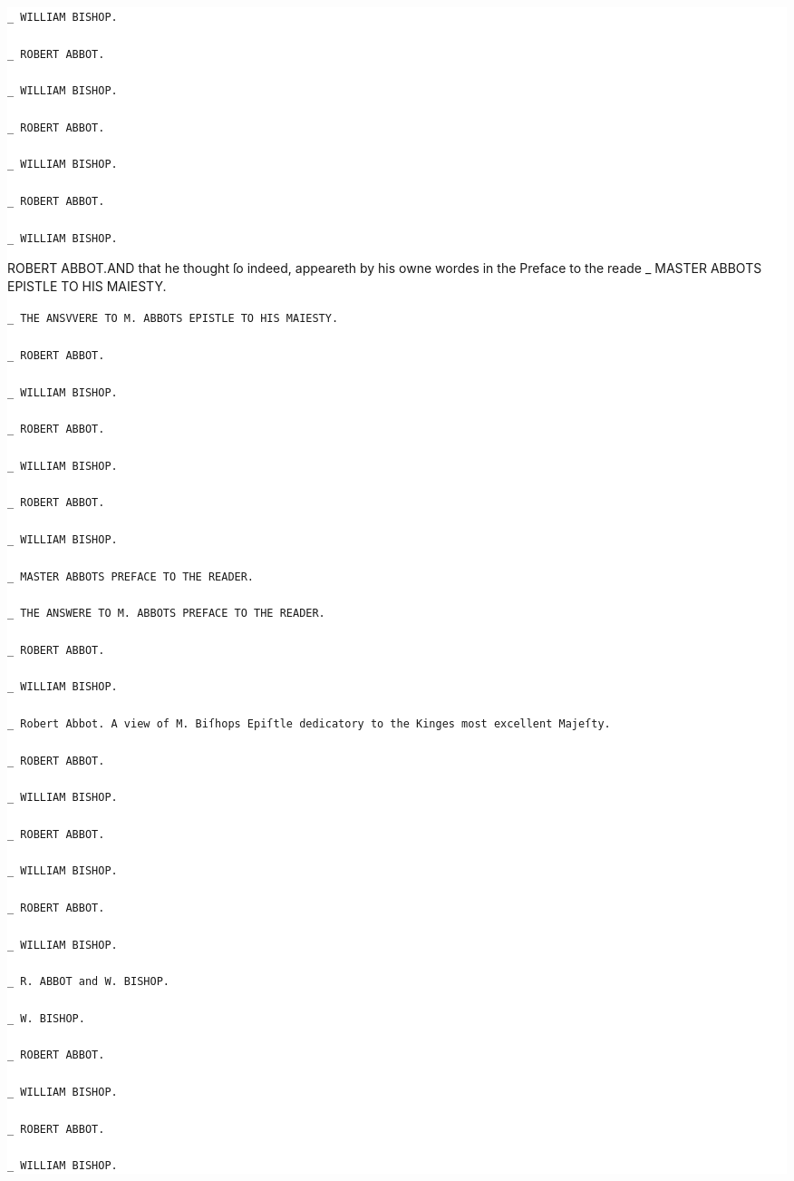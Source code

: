     _ WILLIAM BISHOP.

    _ ROBERT ABBOT.

    _ WILLIAM BISHOP.

    _ ROBERT ABBOT.

    _ WILLIAM BISHOP.

    _ ROBERT ABBOT.

    _ WILLIAM BISHOP.
ROBERT ABBOT.AND that he thought ſo indeed, appeareth by his owne wordes in the Preface to the reade
    _ MASTER ABBOTS EPISTLE TO HIS MAIESTY.

    _ THE ANSVVERE TO M. ABBOTS EPISTLE TO HIS MAIESTY.

    _ ROBERT ABBOT.

    _ WILLIAM BISHOP.

    _ ROBERT ABBOT.

    _ WILLIAM BISHOP.

    _ ROBERT ABBOT.

    _ WILLIAM BISHOP.

    _ MASTER ABBOTS PREFACE TO THE READER.

    _ THE ANSWERE TO M. ABBOTS PREFACE TO THE READER.

    _ ROBERT ABBOT.

    _ WILLIAM BISHOP.

    _ Robert Abbot. A view of M. Biſhops Epiſtle dedicatory to the Kinges most excellent Majeſty.

    _ ROBERT ABBOT.

    _ WILLIAM BISHOP.

    _ ROBERT ABBOT.

    _ WILLIAM BISHOP.

    _ ROBERT ABBOT.

    _ WILLIAM BISHOP.

    _ R. ABBOT and W. BISHOP.

    _ W. BISHOP.

    _ ROBERT ABBOT.

    _ WILLIAM BISHOP.

    _ ROBERT ABBOT.

    _ WILLIAM BISHOP.
